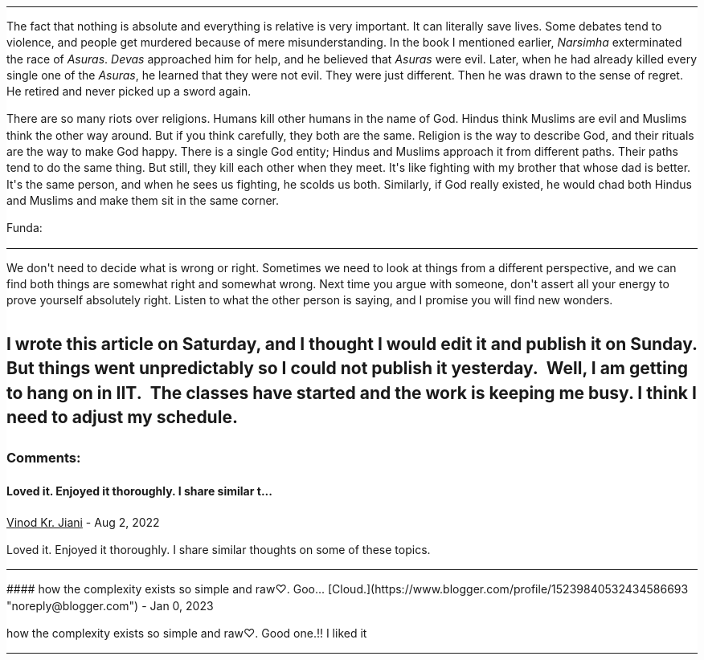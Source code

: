 --------------------------------

The fact that nothing is absolute and everything is relative is very important. It can literally save lives. Some debates tend to violence, and people get murdered because of mere misunderstanding. In the book I mentioned earlier, _Narsimha_ exterminated the race of _Asuras_. _Devas_ approached him for help, and he believed that _Asuras_ were evil. Later, when he had already killed every single one of the _Asuras_, he learned that they were not evil. They were just different. Then he was drawn to the sense of regret. He retired and never picked up a sword again.

There are so many riots over religions. Humans kill other humans in the name of God. Hindus think Muslims are evil and Muslims think the other way around. But if you think carefully, they both are the same. Religion is the way to describe God, and their rituals are the way to make God happy. There is a single God entity; Hindus and Muslims approach it from different paths. Their paths tend to do the same thing. But still, they kill each other when they meet. It's like fighting with my brother that whose dad is better. It's the same person, and when he sees us fighting, he scolds us both. Similarly, if God really existed, he would chad both Hindus and Muslims and make them sit in the same corner.

Funda:  

---------

We don't need to decide what is wrong or right. Sometimes we need to look at things from a different perspective, and we can find both things are somewhat right and somewhat wrong. Next time you argue with someone, don't assert all your energy to prove yourself absolutely right. Listen to what the other person is saying, and I promise you will find new wonders.

  

I wrote this article on Saturday, and I thought I would edit it and publish it on Sunday. But things went unpredictably so I could not publish it yesterday.  Well, I am getting to hang on in IIT.  The classes have started and the work is keeping me busy. I think I need to adjust my schedule.
---
### Comments:
#### Loved it. Enjoyed it thoroughly. I share similar t...
[Vinod Kr. Jiani](https://www.blogger.com/profile/13736022551311077085 "noreply@blogger.com") - <time datetime="2022-08-09T18:59:10.098+05:30">Aug 2, 2022</time>

Loved it. Enjoyed it thoroughly. I share similar thoughts on some of these topics.
<hr />
#### how the complexity exists so simple and raw♡. Goo...
[Cloud.](https://www.blogger.com/profile/15239840532434586693 "noreply@blogger.com") - <time datetime="2023-01-29T15:26:00.331+05:30">Jan 0, 2023</time>

how the complexity exists so simple and raw♡. Good one.!! I liked it
<hr />
